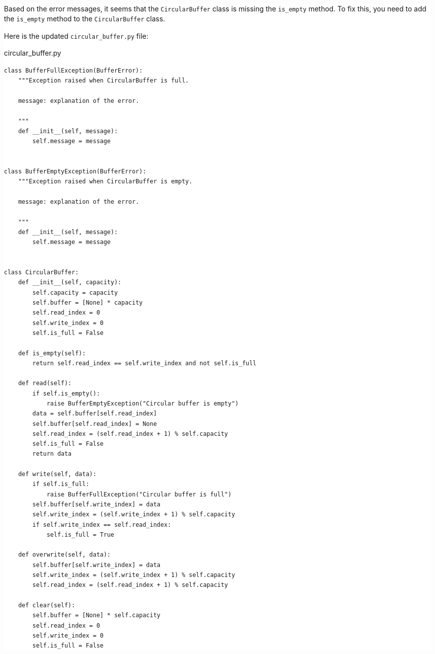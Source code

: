 Based on the error messages, it seems that the `CircularBuffer` class is missing the `is_empty` method. To fix this, you need to add the `is_empty` method to the `CircularBuffer` class.

Here is the updated `circular_buffer.py` file:

circular_buffer.py
```
class BufferFullException(BufferError):
    """Exception raised when CircularBuffer is full.

    message: explanation of the error.

    """
    def __init__(self, message):
        self.message = message


class BufferEmptyException(BufferError):
    """Exception raised when CircularBuffer is empty.

    message: explanation of the error.

    """
    def __init__(self, message):
        self.message = message


class CircularBuffer:
    def __init__(self, capacity):
        self.capacity = capacity
        self.buffer = [None] * capacity
        self.read_index = 0
        self.write_index = 0
        self.is_full = False

    def is_empty(self):
        return self.read_index == self.write_index and not self.is_full

    def read(self):
        if self.is_empty():
            raise BufferEmptyException("Circular buffer is empty")
        data = self.buffer[self.read_index]
        self.buffer[self.read_index] = None
        self.read_index = (self.read_index + 1) % self.capacity
        self.is_full = False
        return data

    def write(self, data):
        if self.is_full:
            raise BufferFullException("Circular buffer is full")
        self.buffer[self.write_index] = data
        self.write_index = (self.write_index + 1) % self.capacity
        if self.write_index == self.read_index:
            self.is_full = True

    def overwrite(self, data):
        self.buffer[self.write_index] = data
        self.write_index = (self.write_index + 1) % self.capacity
        self.read_index = (self.read_index + 1) % self.capacity

    def clear(self):
        self.buffer = [None] * self.capacity
        self.read_index = 0
        self.write_index = 0
        self.is_full = False
```